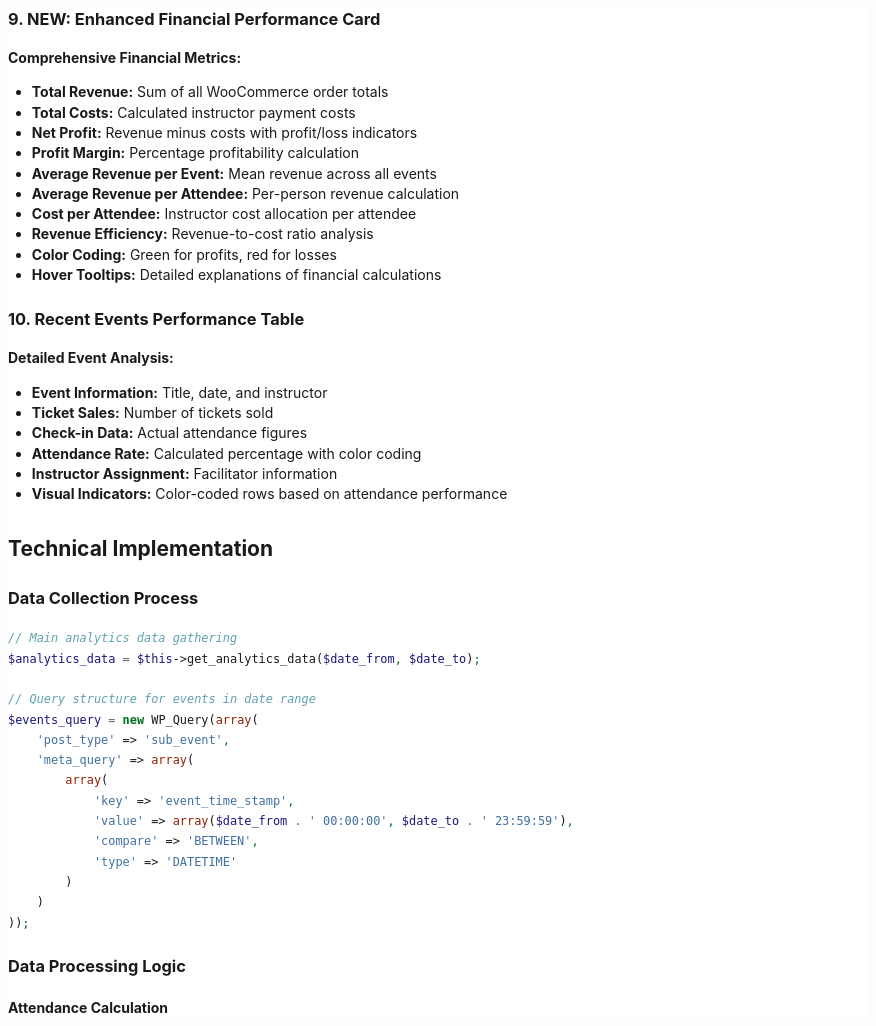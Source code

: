 ### 9. **NEW: Enhanced Financial Performance Card**

**Comprehensive Financial Metrics:**

- **Total Revenue:** Sum of all WooCommerce order totals
- **Total Costs:** Calculated instructor payment costs
- **Net Profit:** Revenue minus costs with profit/loss indicators
- **Profit Margin:** Percentage profitability calculation
- **Average Revenue per Event:** Mean revenue across all events
- **Average Revenue per Attendee:** Per-person revenue calculation
- **Cost per Attendee:** Instructor cost allocation per attendee
- **Revenue Efficiency:** Revenue-to-cost ratio analysis
- **Color Coding:** Green for profits, red for losses
- **Hover Tooltips:** Detailed explanations of financial calculations

### 10. Recent Events Performance Table

**Detailed Event Analysis:**

- **Event Information:** Title, date, and instructor
- **Ticket Sales:** Number of tickets sold
- **Check-in Data:** Actual attendance figures
- **Attendance Rate:** Calculated percentage with color coding
- **Instructor Assignment:** Facilitator information
- **Visual Indicators:** Color-coded rows based on attendance performance

## Technical Implementation

### Data Collection Process

```php
// Main analytics data gathering
$analytics_data = $this->get_analytics_data($date_from, $date_to);

// Query structure for events in date range
$events_query = new WP_Query(array(
    'post_type' => 'sub_event',
    'meta_query' => array(
        array(
            'key' => 'event_time_stamp',
            'value' => array($date_from . ' 00:00:00', $date_to . ' 23:59:59'),
            'compare' => 'BETWEEN',
            'type' => 'DATETIME'
        )
    )
));
```

### Data Processing Logic

#### Attendance Calculation
